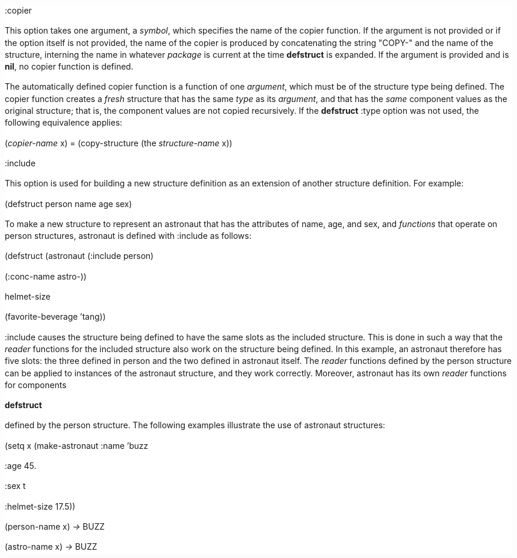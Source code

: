 :copier 

This option takes one argument, a *symbol*, which specifies the name of the copier function. If the argument is not provided or if the option itself is not provided, the name of the copier is produced by concatenating the string "COPY-" and the name of the structure, interning the name in whatever *package* is current at the time **defstruct** is expanded. If the argument is provided and is **nil**, no copier function is defined. 

The automatically defined copier function is a function of one *argument*, which must be of the structure type being defined. The copier function creates a *fresh* structure that has the same *type* as its *argument*, and that has the *same* component values as the original structure; that is, the component values are not copied recursively. If the **defstruct** :type option was not used, the following equivalence applies: 

(*copier-name* x) = (copy-structure (the *structure-name* x)) 

:include 

This option is used for building a new structure definition as an extension of another structure definition. For example: 

(defstruct person name age sex) 

To make a new structure to represent an astronaut that has the attributes of name, age, and sex, and *functions* that operate on person structures, astronaut is defined with :include as follows: 

(defstruct (astronaut (:include person) 

(:conc-name astro-)) 

helmet-size 

(favorite-beverage ’tang)) 

:include causes the structure being defined to have the same slots as the included structure. This is done in such a way that the *reader* functions for the included structure also work on the structure being defined. In this example, an astronaut therefore has five slots: the three defined in person and the two defined in astronaut itself. The *reader* functions defined by the person structure can be applied to instances of the astronaut structure, and they work correctly. Moreover, astronaut has its own *reader* functions for components 



 

 

**defstruct** 

defined by the person structure. The following examples illustrate the use of astronaut structures: 

(setq x (make-astronaut :name ’buzz 

:age 45. 

:sex t 

:helmet-size 17.5)) 

(person-name x) *→* BUZZ 

(astro-name x) *→* BUZZ 
